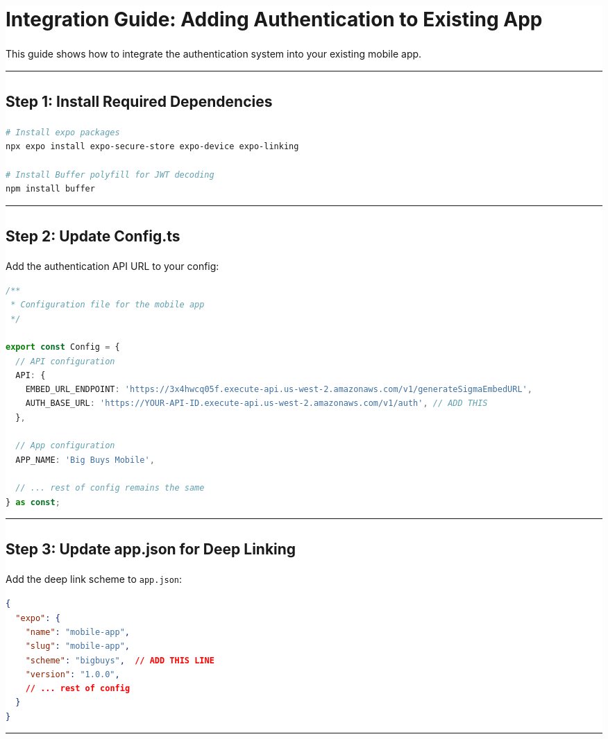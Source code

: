 # Integration Guide: Adding Authentication to Existing App

This guide shows how to integrate the authentication system into your existing mobile app.

---

## Step 1: Install Required Dependencies

```bash
# Install expo packages
npx expo install expo-secure-store expo-device expo-linking

# Install Buffer polyfill for JWT decoding
npm install buffer
```

---

## Step 2: Update Config.ts

Add the authentication API URL to your config:

```typescript
/**
 * Configuration file for the mobile app
 */

export const Config = {
  // API configuration
  API: {
    EMBED_URL_ENDPOINT: 'https://3x4hwcq05f.execute-api.us-west-2.amazonaws.com/v1/generateSigmaEmbedURL',
    AUTH_BASE_URL: 'https://YOUR-API-ID.execute-api.us-west-2.amazonaws.com/v1/auth', // ADD THIS
  },
  
  // App configuration
  APP_NAME: 'Big Buys Mobile',
  
  // ... rest of config remains the same
} as const;
```

---

## Step 3: Update app.json for Deep Linking

Add the deep link scheme to `app.json`:

```json
{
  "expo": {
    "name": "mobile-app",
    "slug": "mobile-app",
    "scheme": "bigbuys",  // ADD THIS LINE
    "version": "1.0.0",
    // ... rest of config
  }
}
```

---